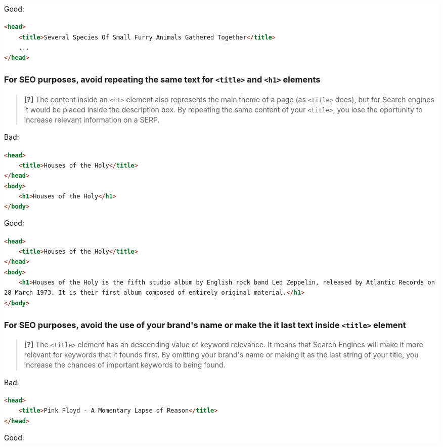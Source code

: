 Good:

```html
<head>
    <title>Several Species Of Small Furry Animals Gathered Together</title>
    ...
</head>
```

### For SEO purposes, avoid repeating the same text for `<title>` and `<h1>` elements

> **[?]** The content inside an `<h1>` element also represents the main theme of a page (as `<title>` does), but for Search engines it would be placed inside the description box. By repeating the same content of your `<title>`, you lose the oportunity to increase relevant information on a SERP.

Bad:

```html
<head>
    <title>Houses of the Holy</title>
</head>
<body>
    <h1>Houses of the Holy</h1>
</body>
```

Good:

```html
<head>
    <title>Houses of the Holy</title>
</head>
<body>
    <h1>Houses of the Holy is the fifth studio album by English rock band Led Zeppelin, released by Atlantic Records on 28 March 1973. It is their first album composed of entirely original material.</h1>
</body>
```

### For SEO purposes, avoid the use of your brand's name or make the it last text inside `<title>` element

> **[?]** The `<title>` element has an descending value of keyword relevance. It means that Search Engines will make it more relevant for keywords that it founds first. By omitting your brand's name or making it as the last string of your title, you increase the chances of important keywords to being found.

Bad:

```html
<head>
    <title>Pink Floyd - A Momentary Lapse of Reason</title>
</head>
```

Good:
